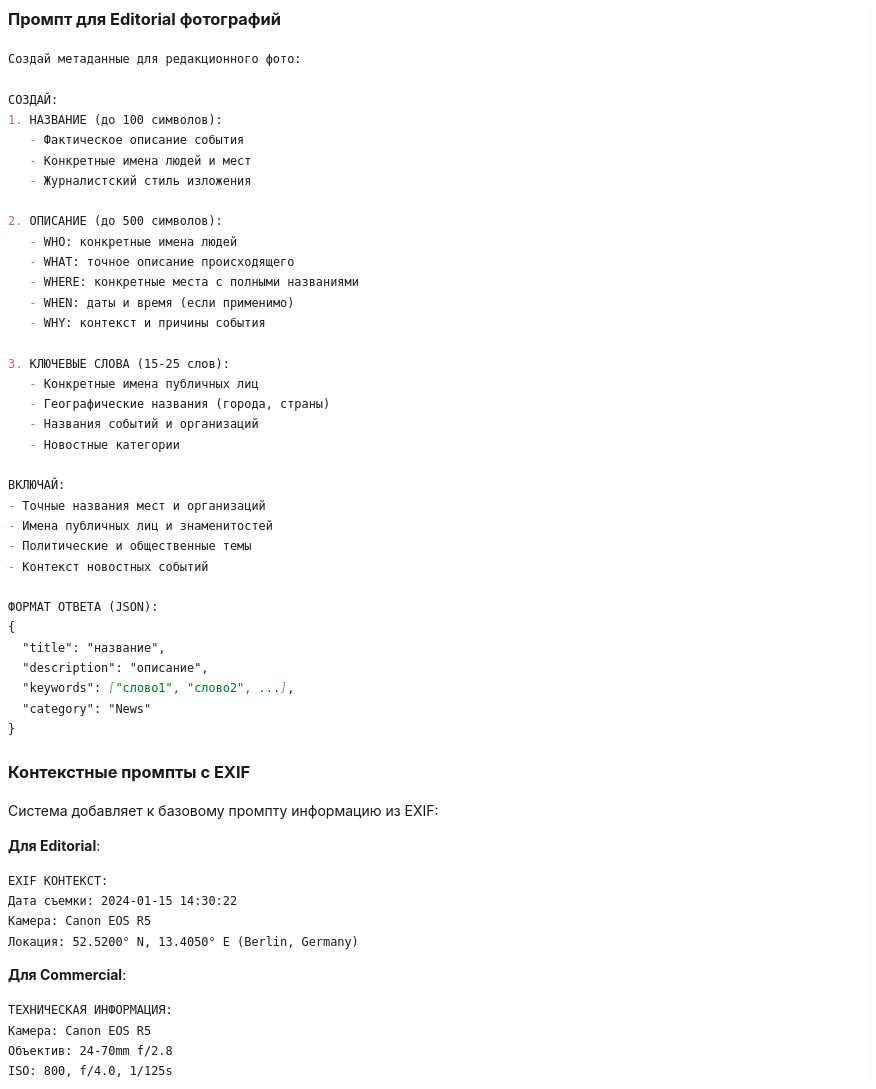 ### Промпт для Editorial фотографий

```markdown
Создай метаданные для редакционного фото:

СОЗДАЙ:
1. НАЗВАНИЕ (до 100 символов):
   - Фактическое описание события
   - Конкретные имена людей и мест
   - Журналистский стиль изложения

2. ОПИСАНИЕ (до 500 символов):
   - WHO: конкретные имена людей
   - WHAT: точное описание происходящего
   - WHERE: конкретные места с полными названиями
   - WHEN: даты и время (если применимо)
   - WHY: контекст и причины события

3. КЛЮЧЕВЫЕ СЛОВА (15-25 слов):
   - Конкретные имена публичных лиц
   - Географические названия (города, страны)
   - Названия событий и организаций
   - Новостные категории

ВКЛЮЧАЙ:
- Точные названия мест и организаций
- Имена публичных лиц и знаменитостей
- Политические и общественные темы
- Контекст новостных событий

ФОРМАТ ОТВЕТА (JSON):
{
  "title": "название",
  "description": "описание",
  "keywords": ["слово1", "слово2", ...], 
  "category": "News"
}
```

### Контекстные промпты с EXIF

Система добавляет к базовому промпту информацию из EXIF:

**Для Editorial**:
```
EXIF КОНТЕКСТ:
Дата съемки: 2024-01-15 14:30:22
Камера: Canon EOS R5  
Локация: 52.5200° N, 13.4050° E (Berlin, Germany)
```

**Для Commercial**:
```
ТЕХНИЧЕСКАЯ ИНФОРМАЦИЯ:
Камера: Canon EOS R5
Объектив: 24-70mm f/2.8
ISO: 800, f/4.0, 1/125s
```
